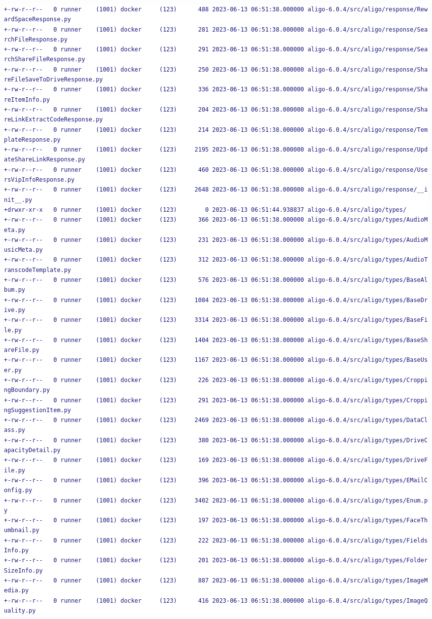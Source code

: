 ```diff
+-rw-r--r--   0 runner    (1001) docker     (123)      488 2023-06-13 06:51:38.000000 aligo-6.0.4/src/aligo/response/RewardSpaceResponse.py
+-rw-r--r--   0 runner    (1001) docker     (123)      281 2023-06-13 06:51:38.000000 aligo-6.0.4/src/aligo/response/SearchFileResponse.py
+-rw-r--r--   0 runner    (1001) docker     (123)      291 2023-06-13 06:51:38.000000 aligo-6.0.4/src/aligo/response/SearchShareFileResponse.py
+-rw-r--r--   0 runner    (1001) docker     (123)      250 2023-06-13 06:51:38.000000 aligo-6.0.4/src/aligo/response/ShareFileSaveToDriveResponse.py
+-rw-r--r--   0 runner    (1001) docker     (123)      336 2023-06-13 06:51:38.000000 aligo-6.0.4/src/aligo/response/ShareItemInfo.py
+-rw-r--r--   0 runner    (1001) docker     (123)      204 2023-06-13 06:51:38.000000 aligo-6.0.4/src/aligo/response/ShareLinkExtractCodeResponse.py
+-rw-r--r--   0 runner    (1001) docker     (123)      214 2023-06-13 06:51:38.000000 aligo-6.0.4/src/aligo/response/TemplateResponse.py
+-rw-r--r--   0 runner    (1001) docker     (123)     2195 2023-06-13 06:51:38.000000 aligo-6.0.4/src/aligo/response/UpdateShareLinkResponse.py
+-rw-r--r--   0 runner    (1001) docker     (123)      460 2023-06-13 06:51:38.000000 aligo-6.0.4/src/aligo/response/UsersVipInfoResponse.py
+-rw-r--r--   0 runner    (1001) docker     (123)     2648 2023-06-13 06:51:38.000000 aligo-6.0.4/src/aligo/response/__init__.py
+drwxr-xr-x   0 runner    (1001) docker     (123)        0 2023-06-13 06:51:44.938837 aligo-6.0.4/src/aligo/types/
+-rw-r--r--   0 runner    (1001) docker     (123)      366 2023-06-13 06:51:38.000000 aligo-6.0.4/src/aligo/types/AudioMeta.py
+-rw-r--r--   0 runner    (1001) docker     (123)      231 2023-06-13 06:51:38.000000 aligo-6.0.4/src/aligo/types/AudioMusicMeta.py
+-rw-r--r--   0 runner    (1001) docker     (123)      312 2023-06-13 06:51:38.000000 aligo-6.0.4/src/aligo/types/AudioTranscodeTemplate.py
+-rw-r--r--   0 runner    (1001) docker     (123)      576 2023-06-13 06:51:38.000000 aligo-6.0.4/src/aligo/types/BaseAlbum.py
+-rw-r--r--   0 runner    (1001) docker     (123)     1084 2023-06-13 06:51:38.000000 aligo-6.0.4/src/aligo/types/BaseDrive.py
+-rw-r--r--   0 runner    (1001) docker     (123)     3314 2023-06-13 06:51:38.000000 aligo-6.0.4/src/aligo/types/BaseFile.py
+-rw-r--r--   0 runner    (1001) docker     (123)     1404 2023-06-13 06:51:38.000000 aligo-6.0.4/src/aligo/types/BaseShareFile.py
+-rw-r--r--   0 runner    (1001) docker     (123)     1167 2023-06-13 06:51:38.000000 aligo-6.0.4/src/aligo/types/BaseUser.py
+-rw-r--r--   0 runner    (1001) docker     (123)      226 2023-06-13 06:51:38.000000 aligo-6.0.4/src/aligo/types/CroppingBoundary.py
+-rw-r--r--   0 runner    (1001) docker     (123)      291 2023-06-13 06:51:38.000000 aligo-6.0.4/src/aligo/types/CroppingSuggestionItem.py
+-rw-r--r--   0 runner    (1001) docker     (123)     2469 2023-06-13 06:51:38.000000 aligo-6.0.4/src/aligo/types/DataClass.py
+-rw-r--r--   0 runner    (1001) docker     (123)      380 2023-06-13 06:51:38.000000 aligo-6.0.4/src/aligo/types/DriveCapacityDetail.py
+-rw-r--r--   0 runner    (1001) docker     (123)      169 2023-06-13 06:51:38.000000 aligo-6.0.4/src/aligo/types/DriveFile.py
+-rw-r--r--   0 runner    (1001) docker     (123)      396 2023-06-13 06:51:38.000000 aligo-6.0.4/src/aligo/types/EMailConfig.py
+-rw-r--r--   0 runner    (1001) docker     (123)     3402 2023-06-13 06:51:38.000000 aligo-6.0.4/src/aligo/types/Enum.py
+-rw-r--r--   0 runner    (1001) docker     (123)      197 2023-06-13 06:51:38.000000 aligo-6.0.4/src/aligo/types/FaceThumbnail.py
+-rw-r--r--   0 runner    (1001) docker     (123)      222 2023-06-13 06:51:38.000000 aligo-6.0.4/src/aligo/types/FieldsInfo.py
+-rw-r--r--   0 runner    (1001) docker     (123)      201 2023-06-13 06:51:38.000000 aligo-6.0.4/src/aligo/types/FolderSizeInfo.py
+-rw-r--r--   0 runner    (1001) docker     (123)      887 2023-06-13 06:51:38.000000 aligo-6.0.4/src/aligo/types/ImageMedia.py
+-rw-r--r--   0 runner    (1001) docker     (123)      416 2023-06-13 06:51:38.000000 aligo-6.0.4/src/aligo/types/ImageQuality.py
```